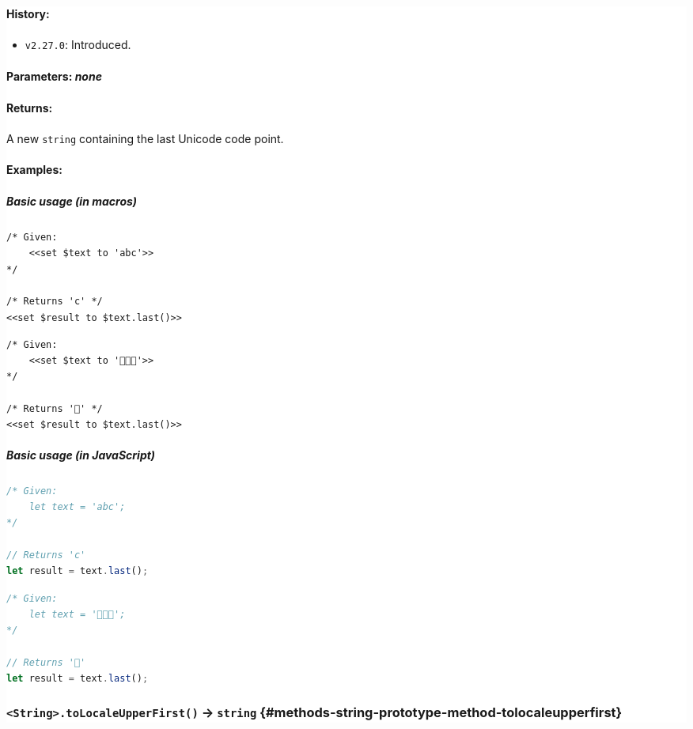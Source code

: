 #### History:

* `v2.27.0`: Introduced.

#### Parameters: *none*

#### Returns:

A new `string` containing the last Unicode code point.

#### Examples:

##### Basic usage (in macros)

```
/* Given:
	<<set $text to 'abc'>>
*/

/* Returns 'c' */
<<set $result to $text.last()>>
```

```
/* Given:
	<<set $text to '🙈🙉🙊'>>
*/

/* Returns '🙊' */
<<set $result to $text.last()>>
```

##### Basic usage (in JavaScript)

```javascript
/* Given:
	let text = 'abc';
*/

// Returns 'c'
let result = text.last();
```

```javascript
/* Given:
	let text = '🙈🙉🙊';
*/

// Returns '🙊'
let result = text.last();
```



### `<String>.toLocaleUpperFirst()` → `string` {#methods-string-prototype-method-tolocaleupperfirst}
